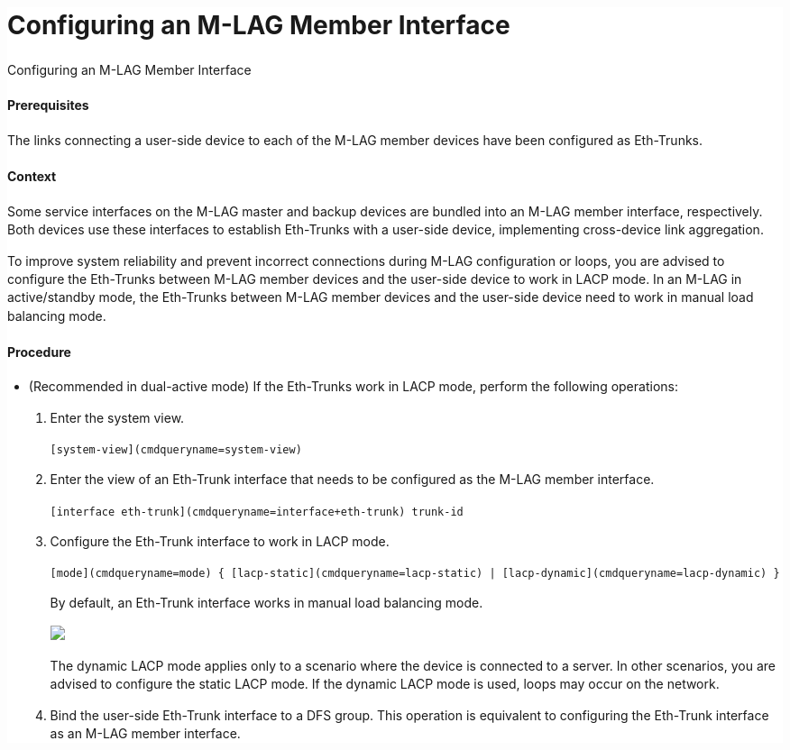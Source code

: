 Configuring an M-LAG Member Interface
=====================================

Configuring an M-LAG Member Interface

#### Prerequisites

The links connecting a user-side device to each of the M-LAG member devices have been configured as Eth-Trunks.


#### Context

Some service interfaces on the M-LAG master and backup devices are bundled into an M-LAG member interface, respectively. Both devices use these interfaces to establish Eth-Trunks with a user-side device, implementing cross-device link aggregation.

To improve system reliability and prevent incorrect connections during M-LAG configuration or loops, you are advised to configure the Eth-Trunks between M-LAG member devices and the user-side device to work in LACP mode. In an M-LAG in active/standby mode, the Eth-Trunks between M-LAG member devices and the user-side device need to work in manual load balancing mode.


#### Procedure

* (Recommended in dual-active mode) If the Eth-Trunks work in LACP mode, perform the following operations:
  1. Enter the system view.
     
     
     ```
     [system-view](cmdqueryname=system-view)
     ```
  2. Enter the view of an Eth-Trunk interface that needs to be configured as the M-LAG member interface.
     
     
     ```
     [interface eth-trunk](cmdqueryname=interface+eth-trunk) trunk-id
     ```
  3. Configure the Eth-Trunk interface to work in LACP mode.
     
     
     ```
     [mode](cmdqueryname=mode) { [lacp-static](cmdqueryname=lacp-static) | [lacp-dynamic](cmdqueryname=lacp-dynamic) }
     ```
     
     By default, an Eth-Trunk interface works in manual load balancing mode.
     
     ![](../public_sys-resources/note_3.0-en-us.png) 
     
     The dynamic LACP mode applies only to a scenario where the device is connected to a server. In other scenarios, you are advised to configure the static LACP mode. If the dynamic LACP mode is used, loops may occur on the network.
  4. Bind the user-side Eth-Trunk interface to a DFS group. This operation is equivalent to configuring the Eth-Trunk interface as an M-LAG member interface.
     